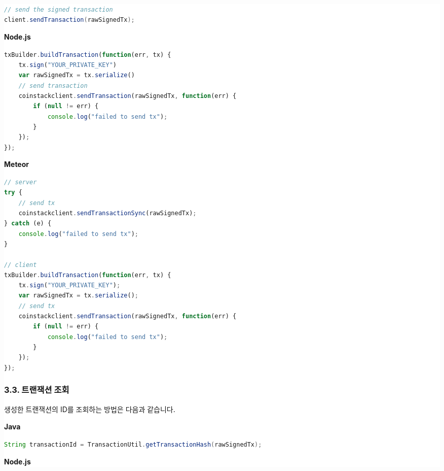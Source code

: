 ```java
// send the signed transaction
client.sendTransaction(rawSignedTx);
```

**Node.js**

```javascript
txBuilder.buildTransaction(function(err, tx) {
    tx.sign("YOUR_PRIVATE_KEY")
    var rawSignedTx = tx.serialize()
    // send transaction
    coinstackclient.sendTransaction(rawSignedTx, function(err) {
        if (null != err) {
            console.log("failed to send tx");
        }
    });
});
```

**Meteor**

```javascript
// server
try {
    // send tx
    coinstackclient.sendTransactionSync(rawSignedTx);
} catch (e) {
    console.log("failed to send tx");
}

// client
txBuilder.buildTransaction(function(err, tx) {
    tx.sign("YOUR_PRIVATE_KEY");
    var rawSignedTx = tx.serialize();
    // send tx
    coinstackclient.sendTransaction(rawSignedTx, function(err) {
        if (null != err) {
            console.log("failed to send tx");
        }
    });
});
```

### 3.3. 트랜잭션 조회

생성한 트랜잭션의 ID를 조회하는 방법은 다음과 같습니다.

**Java**

```java
String transactionId = TransactionUtil.getTransactionHash(rawSignedTx);
```

**Node.js**

